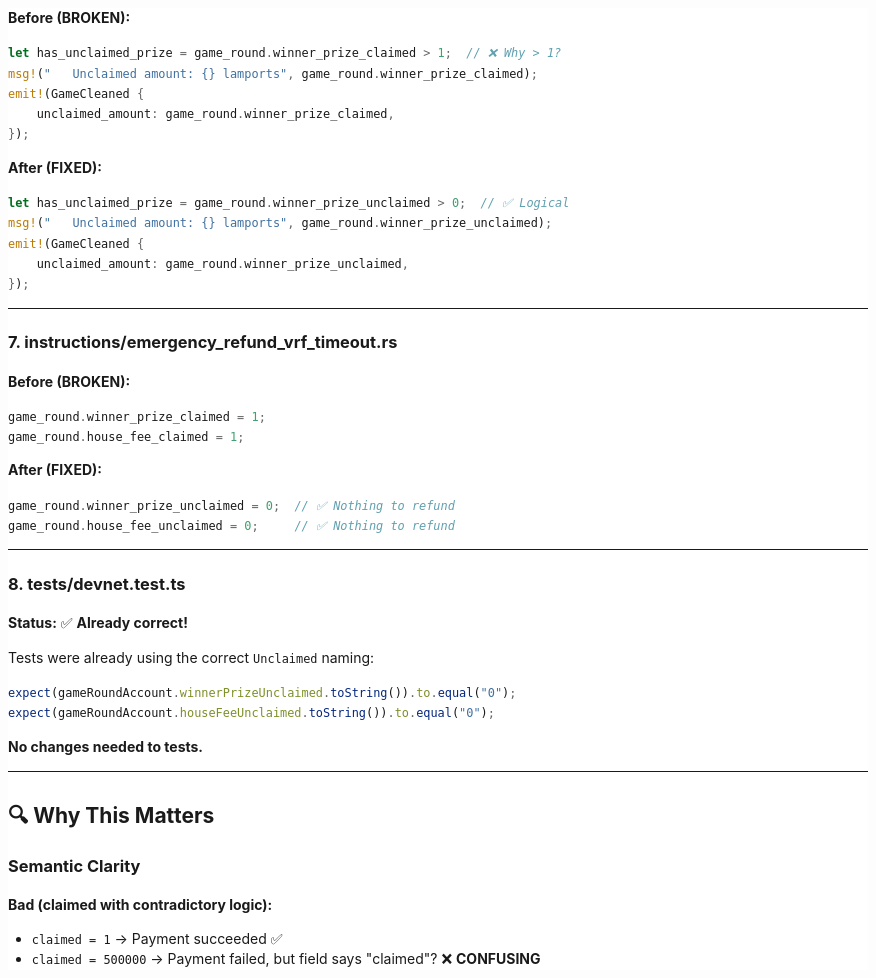 **Before (BROKEN):**
```rust
let has_unclaimed_prize = game_round.winner_prize_claimed > 1;  // ❌ Why > 1?
msg!("   Unclaimed amount: {} lamports", game_round.winner_prize_claimed);
emit!(GameCleaned {
    unclaimed_amount: game_round.winner_prize_claimed,
});
```

**After (FIXED):**
```rust
let has_unclaimed_prize = game_round.winner_prize_unclaimed > 0;  // ✅ Logical
msg!("   Unclaimed amount: {} lamports", game_round.winner_prize_unclaimed);
emit!(GameCleaned {
    unclaimed_amount: game_round.winner_prize_unclaimed,
});
```

---

### 7. instructions/emergency_refund_vrf_timeout.rs

**Before (BROKEN):**
```rust
game_round.winner_prize_claimed = 1;
game_round.house_fee_claimed = 1;
```

**After (FIXED):**
```rust
game_round.winner_prize_unclaimed = 0;  // ✅ Nothing to refund
game_round.house_fee_unclaimed = 0;     // ✅ Nothing to refund
```

---

### 8. tests/devnet.test.ts

**Status:** ✅ **Already correct!**

Tests were already using the correct `Unclaimed` naming:
```typescript
expect(gameRoundAccount.winnerPrizeUnclaimed.toString()).to.equal("0");
expect(gameRoundAccount.houseFeeUnclaimed.toString()).to.equal("0");
```

**No changes needed to tests.**

---

## 🔍 Why This Matters

### Semantic Clarity

**Bad (claimed with contradictory logic):**
- `claimed = 1` → Payment succeeded ✅
- `claimed = 500000` → Payment failed, but field says "claimed"? ❌ **CONFUSING**
